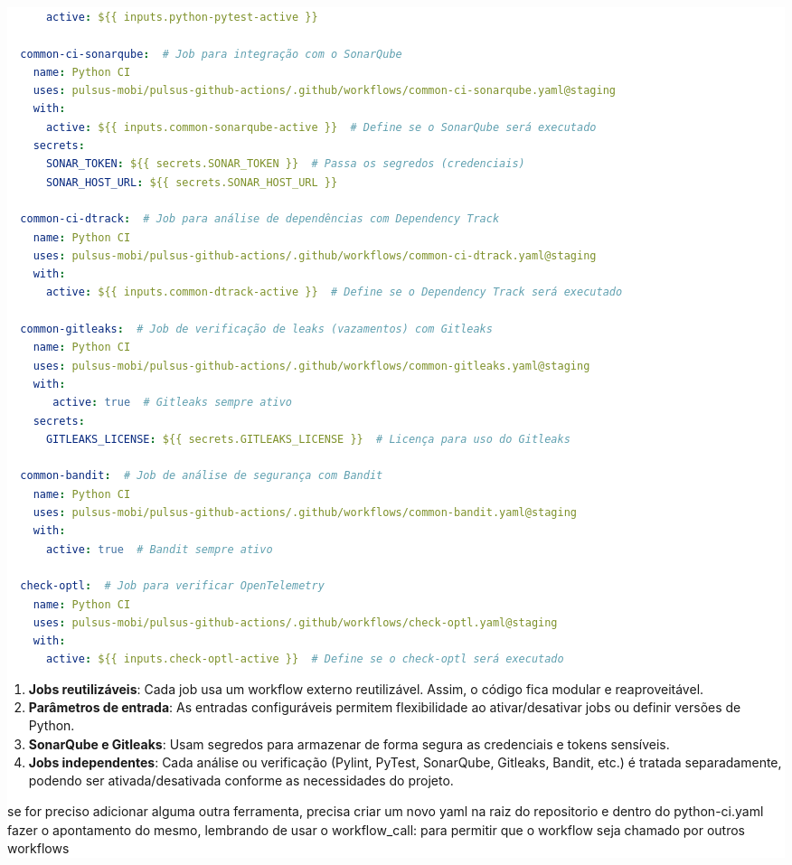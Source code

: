 ````yaml
      active: ${{ inputs.python-pytest-active }}

  common-ci-sonarqube:  # Job para integração com o SonarQube
    name: Python CI
    uses: pulsus-mobi/pulsus-github-actions/.github/workflows/common-ci-sonarqube.yaml@staging
    with:
      active: ${{ inputs.common-sonarqube-active }}  # Define se o SonarQube será executado
    secrets:
      SONAR_TOKEN: ${{ secrets.SONAR_TOKEN }}  # Passa os segredos (credenciais)
      SONAR_HOST_URL: ${{ secrets.SONAR_HOST_URL }}

  common-ci-dtrack:  # Job para análise de dependências com Dependency Track
    name: Python CI
    uses: pulsus-mobi/pulsus-github-actions/.github/workflows/common-ci-dtrack.yaml@staging
    with:
      active: ${{ inputs.common-dtrack-active }}  # Define se o Dependency Track será executado

  common-gitleaks:  # Job de verificação de leaks (vazamentos) com Gitleaks
    name: Python CI
    uses: pulsus-mobi/pulsus-github-actions/.github/workflows/common-gitleaks.yaml@staging
    with:
       active: true  # Gitleaks sempre ativo
    secrets:
      GITLEAKS_LICENSE: ${{ secrets.GITLEAKS_LICENSE }}  # Licença para uso do Gitleaks

  common-bandit:  # Job de análise de segurança com Bandit
    name: Python CI
    uses: pulsus-mobi/pulsus-github-actions/.github/workflows/common-bandit.yaml@staging
    with:
      active: true  # Bandit sempre ativo
      
  check-optl:  # Job para verificar OpenTelemetry
    name: Python CI
    uses: pulsus-mobi/pulsus-github-actions/.github/workflows/check-optl.yaml@staging
    with:
      active: ${{ inputs.check-optl-active }}  # Define se o check-optl será executado
````

1. **Jobs reutilizáveis**: Cada job usa um workflow externo reutilizável. Assim, o código fica modular e reaproveitável.
1. **Parâmetros de entrada**: As entradas configuráveis permitem flexibilidade ao ativar/desativar jobs ou definir versões de Python.
1. **SonarQube e Gitleaks**: Usam segredos para armazenar de forma segura as credenciais e tokens sensíveis.
1. **Jobs independentes**: Cada análise ou verificação (Pylint, PyTest, SonarQube, Gitleaks, Bandit, etc.) é tratada separadamente, podendo ser ativada/desativada conforme as necessidades do projeto.

se for preciso adicionar alguma outra ferramenta, precisa criar um novo yaml na raiz do repositorio e dentro do python-ci.yaml fazer o apontamento do mesmo, lembrando de usar o  workflow_call:  para permitir que o workflow seja chamado por outros workflows

